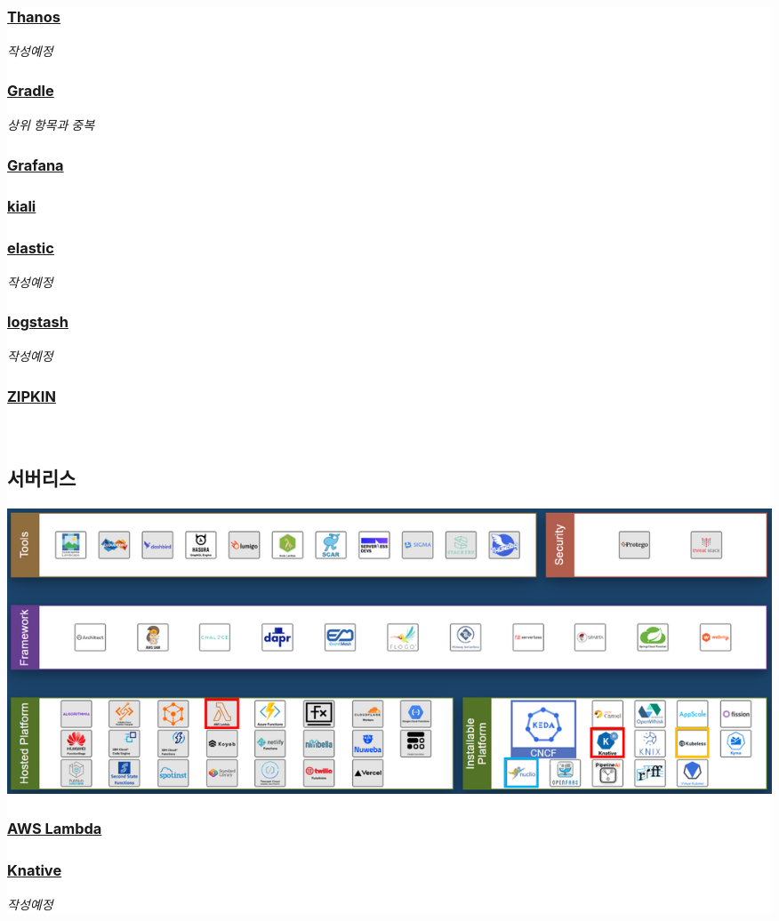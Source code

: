 ### [Thanos](https://thanos.io)
*작성예정*  



### [Gradle](#gradle)
*상위 항목과 중복*

### [Grafana](https://grafana.com)

### [kiali](https://kiali.io)

### [elastic](https://www.elastic.co/kr/)
*작성예정*  

### [logstash](https://www.elastic.co/kr/logstash/)
*작성예정*  

### [ZIPKIN](https://zipkin.io)

<br/>

## 서버리스

<p align="center">
<img src="/assets/img/tech/serverless.png"/>
</p>

### [AWS Lambda](https://aws.amazon.com/ko/lambda/)

### [Knative](https://knative.dev/docs/)
*작성예정*  
